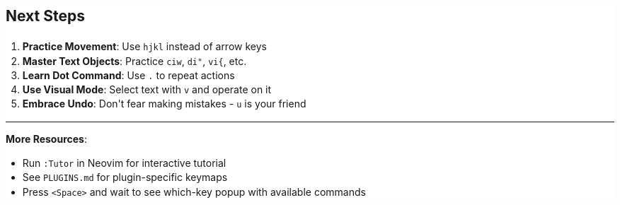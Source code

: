 
## Next Steps

1. **Practice Movement**: Use `hjkl` instead of arrow keys
2. **Master Text Objects**: Practice `ciw`, `di"`, `vi{`, etc.
3. **Learn Dot Command**: Use `.` to repeat actions
4. **Use Visual Mode**: Select text with `v` and operate on it
5. **Embrace Undo**: Don't fear making mistakes - `u` is your friend

---

**More Resources**:
- Run `:Tutor` in Neovim for interactive tutorial
- See `PLUGINS.md` for plugin-specific keymaps
- Press `<Space>` and wait to see which-key popup with available commands